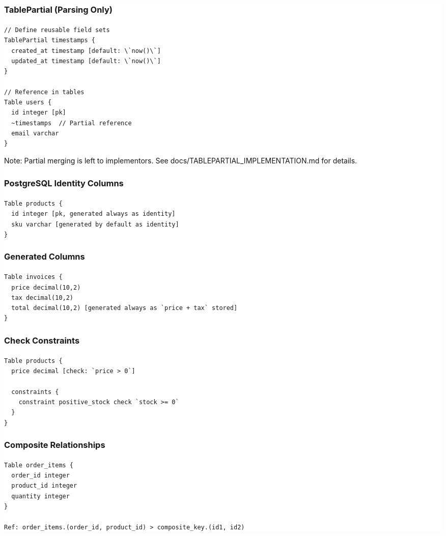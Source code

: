 ### TablePartial (Parsing Only)
```dbml
// Define reusable field sets
TablePartial timestamps {
  created_at timestamp [default: \`now()\`]
  updated_at timestamp [default: \`now()\`]
}

// Reference in tables
Table users {
  id integer [pk]
  ~timestamps  // Partial reference
  email varchar
}
```
Note: Partial merging is left to implementors. See docs/TABLEPARTIAL_IMPLEMENTATION.md for details.

### PostgreSQL Identity Columns
```dbml
Table products {
  id integer [pk, generated always as identity]
  sku varchar [generated by default as identity]
}
```

### Generated Columns
```dbml
Table invoices {
  price decimal(10,2)
  tax decimal(10,2)
  total decimal(10,2) [generated always as `price + tax` stored]
}
```

### Check Constraints
```dbml
Table products {
  price decimal [check: `price > 0`]
  
  constraints {
    constraint positive_stock check `stock >= 0`
  }
}
```

### Composite Relationships
```dbml
Table order_items {
  order_id integer
  product_id integer
  quantity integer
}

Ref: order_items.(order_id, product_id) > composite_key.(id1, id2)
```

